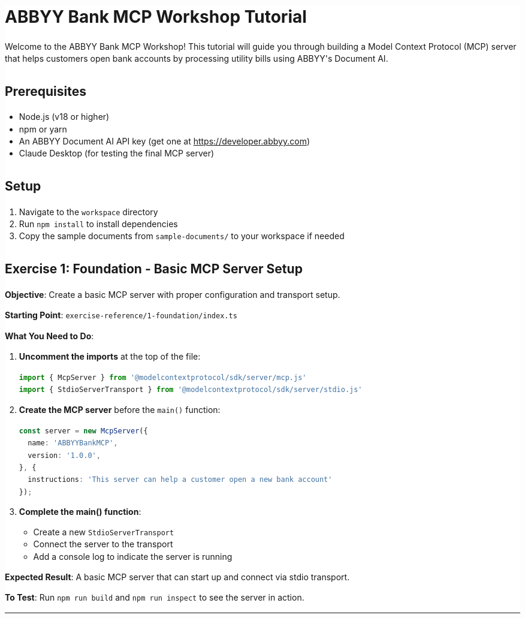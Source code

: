 # ABBYY Bank MCP Workshop Tutorial

Welcome to the ABBYY Bank MCP Workshop! This tutorial will guide you through building a Model Context Protocol (MCP) server that helps customers open bank accounts by processing utility bills using ABBYY's Document AI.

## Prerequisites

- Node.js (v18 or higher)
- npm or yarn
- An ABBYY Document AI API key (get one at https://developer.abbyy.com)
- Claude Desktop (for testing the final MCP server)

## Setup

1. Navigate to the `workspace` directory
2. Run `npm install` to install dependencies
3. Copy the sample documents from `sample-documents/` to your workspace if needed

## Exercise 1: Foundation - Basic MCP Server Setup

**Objective**: Create a basic MCP server with proper configuration and transport setup.

**Starting Point**: `exercise-reference/1-foundation/index.ts`

**What You Need to Do**:

1. **Uncomment the imports** at the top of the file:
   ```typescript
   import { McpServer } from '@modelcontextprotocol/sdk/server/mcp.js'
   import { StdioServerTransport } from '@modelcontextprotocol/sdk/server/stdio.js'
   ```

2. **Create the MCP server** before the `main()` function:
   ```typescript
   const server = new McpServer({
     name: 'ABBYYBankMCP',
     version: '1.0.0',
   }, {
     instructions: 'This server can help a customer open a new bank account'
   });
   ```

3. **Complete the main() function**:
   - Create a new `StdioServerTransport`
   - Connect the server to the transport
   - Add a console log to indicate the server is running

**Expected Result**: A basic MCP server that can start up and connect via stdio transport.

**To Test**: Run `npm run build` and `npm run inspect` to see the server in action.

---
